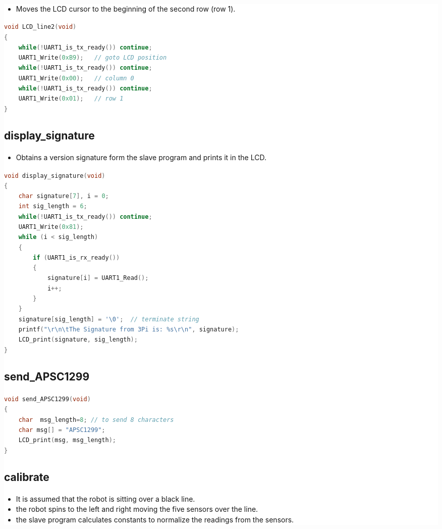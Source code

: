 * Moves the LCD cursor to the beginning of the second row (row 1).

~~~~c 
void LCD_line2(void)
{
    while(!UART1_is_tx_ready()) continue;
    UART1_Write(0xB9);   // goto LCD position
    while(!UART1_is_tx_ready()) continue;
    UART1_Write(0x00);   // column 0
    while(!UART1_is_tx_ready()) continue;
    UART1_Write(0x01);   // row 1
}
~~~~

## display_signature

* Obtains a version signature form the slave program and prints it in the LCD.

~~~~c
void display_signature(void)
{
    char signature[7], i = 0;
    int sig_length = 6;
    while(!UART1_is_tx_ready()) continue;
    UART1_Write(0x81);
    while (i < sig_length)
    {
        if (UART1_is_rx_ready())
        {
            signature[i] = UART1_Read();
            i++;
        }
    }
    signature[sig_length] = '\0';  // terminate string
    printf("\r\n\tThe Signature from 3Pi is: %s\r\n", signature);
    LCD_print(signature, sig_length);
}
~~~~

## send_APSC1299

~~~~c 
void send_APSC1299(void)
{
    char  msg_length=8; // to send 8 characters
    char msg[] = "APSC1299";
    LCD_print(msg, msg_length); 
}
~~~~

## calibrate

* It is assumed that the robot is sitting over a black line.
* the robot spins to the left and right moving the five sensors over the line.
* the slave program calculates constants to normalize the readings from the sensors.
